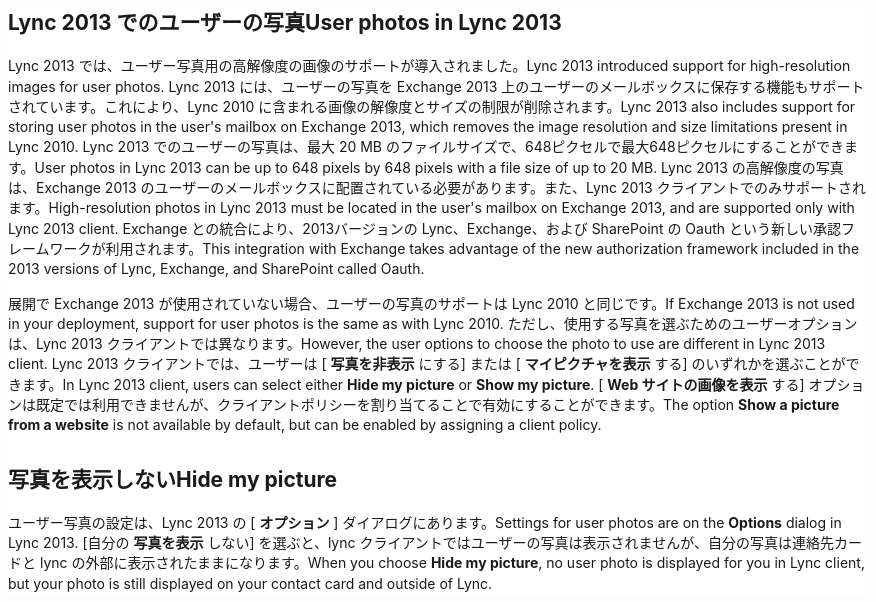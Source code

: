 ```xml
```

</div>

</div>

<div>

## <a name="user-photos-in-lync-2013"></a><span data-ttu-id="7560c-197">Lync 2013 でのユーザーの写真</span><span class="sxs-lookup"><span data-stu-id="7560c-197">User photos in Lync 2013</span></span>

<span data-ttu-id="7560c-198">Lync 2013 では、ユーザー写真用の高解像度の画像のサポートが導入されました。</span><span class="sxs-lookup"><span data-stu-id="7560c-198">Lync 2013 introduced support for high-resolution images for user photos.</span></span> <span data-ttu-id="7560c-199">Lync 2013 には、ユーザーの写真を Exchange 2013 上のユーザーのメールボックスに保存する機能もサポートされています。これにより、Lync 2010 に含まれる画像の解像度とサイズの制限が削除されます。</span><span class="sxs-lookup"><span data-stu-id="7560c-199">Lync 2013 also includes support for storing user photos in the user's mailbox on Exchange 2013, which removes the image resolution and size limitations present in Lync 2010.</span></span> <span data-ttu-id="7560c-200">Lync 2013 でのユーザーの写真は、最大 20 MB のファイルサイズで、648ピクセルで最大648ピクセルにすることができます。</span><span class="sxs-lookup"><span data-stu-id="7560c-200">User photos in Lync 2013 can be up to 648 pixels by 648 pixels with a file size of up to 20 MB.</span></span> <span data-ttu-id="7560c-201">Lync 2013 の高解像度の写真は、Exchange 2013 のユーザーのメールボックスに配置されている必要があります。また、Lync 2013 クライアントでのみサポートされます。</span><span class="sxs-lookup"><span data-stu-id="7560c-201">High-resolution photos in Lync 2013 must be located in the user's mailbox on Exchange 2013, and are supported only with Lync 2013 client.</span></span> <span data-ttu-id="7560c-202">Exchange との統合により、2013バージョンの Lync、Exchange、および SharePoint の Oauth という新しい承認フレームワークが利用されます。</span><span class="sxs-lookup"><span data-stu-id="7560c-202">This integration with Exchange takes advantage of the new authorization framework included in the 2013 versions of Lync, Exchange, and SharePoint called Oauth.</span></span>

<span data-ttu-id="7560c-203">展開で Exchange 2013 が使用されていない場合、ユーザーの写真のサポートは Lync 2010 と同じです。</span><span class="sxs-lookup"><span data-stu-id="7560c-203">If Exchange 2013 is not used in your deployment, support for user photos is the same as with Lync 2010.</span></span> <span data-ttu-id="7560c-204">ただし、使用する写真を選ぶためのユーザーオプションは、Lync 2013 クライアントでは異なります。</span><span class="sxs-lookup"><span data-stu-id="7560c-204">However, the user options to choose the photo to use are different in Lync 2013 client.</span></span> <span data-ttu-id="7560c-205">Lync 2013 クライアントでは、ユーザーは [ **写真を非表示** にする] または [ **マイピクチャを表示** する] のいずれかを選ぶことができます。</span><span class="sxs-lookup"><span data-stu-id="7560c-205">In Lync 2013 client, users can select either **Hide my picture** or **Show my picture**.</span></span> <span data-ttu-id="7560c-206">[ **Web サイトの画像を表示** する] オプションは既定では利用できませんが、クライアントポリシーを割り当てることで有効にすることができます。</span><span class="sxs-lookup"><span data-stu-id="7560c-206">The option **Show a picture from a website** is not available by default, but can be enabled by assigning a client policy.</span></span>

<div>

## <a name="hide-my-picture"></a><span data-ttu-id="7560c-207">写真を表示しない</span><span class="sxs-lookup"><span data-stu-id="7560c-207">Hide my picture</span></span>

<span data-ttu-id="7560c-208">ユーザー写真の設定は、Lync 2013 の [ **オプション** ] ダイアログにあります。</span><span class="sxs-lookup"><span data-stu-id="7560c-208">Settings for user photos are on the **Options** dialog in Lync 2013.</span></span> <span data-ttu-id="7560c-209">[自分の **写真を表示** しない] を選ぶと、lync クライアントではユーザーの写真は表示されませんが、自分の写真は連絡先カードと lync の外部に表示されたままになります。</span><span class="sxs-lookup"><span data-stu-id="7560c-209">When you choose **Hide my picture**, no user photo is displayed for you in Lync client, but your photo is still displayed on your contact card and outside of Lync.</span></span>
